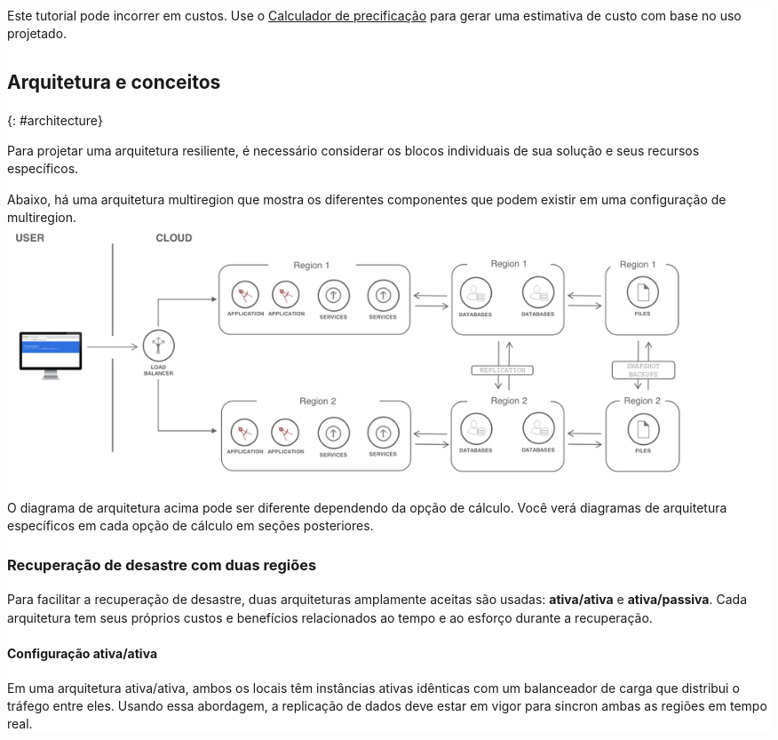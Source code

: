 Este tutorial pode incorrer em custos. Use o [Calculador de precificação](https://{DomainName}/pricing/) para gerar uma estimativa de custo com base no uso projetado.

## Arquitetura e conceitos

{: #architecture}

Para projetar uma arquitetura resiliente, é necessário considerar os blocos individuais de sua solução e seus recursos específicos. 

Abaixo, há uma arquitetura multiregion que mostra os diferentes componentes que podem existir em uma configuração de multiregion. ![Arquitetura](images/solution39/Architecture.png)

O diagrama de arquitetura acima pode ser diferente dependendo da opção de cálculo. Você verá diagramas de arquitetura específicos em cada opção de cálculo em seções posteriores. 

### Recuperação de desastre com duas regiões 

Para facilitar a recuperação de desastre, duas arquiteturas amplamente aceitas são usadas: **ativa/ativa** e **ativa/passiva**. Cada arquitetura tem seus próprios custos e benefícios relacionados ao tempo e ao esforço durante a recuperação.

#### Configuração ativa/ativa

Em uma arquitetura ativa/ativa, ambos os locais têm instâncias ativas idênticas com um balanceador de carga que distribui o tráfego entre eles. Usando essa abordagem, a replicação de dados deve estar em vigor para sincron ambas as regiões em tempo real.

